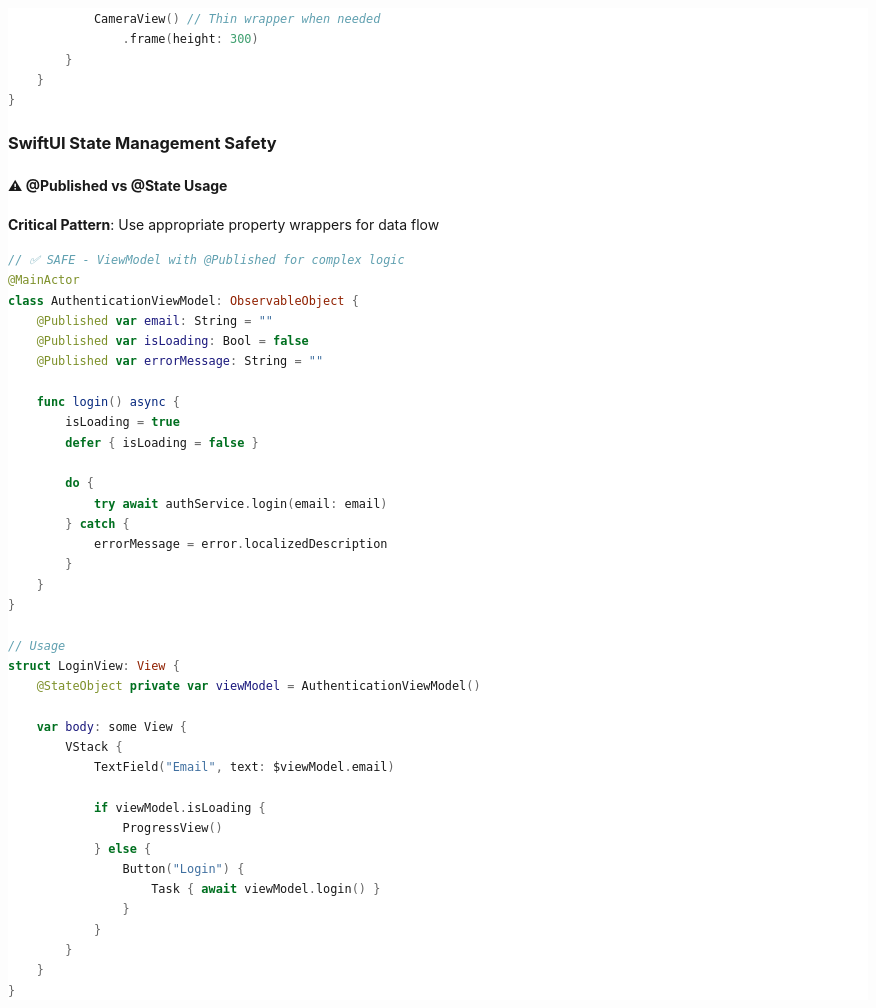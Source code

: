 ```swift
            CameraView() // Thin wrapper when needed
                .frame(height: 300)
        }
    }
}
```

### SwiftUI State Management Safety

#### ⚠️ @Published vs @State Usage
**Critical Pattern**: Use appropriate property wrappers for data flow

```swift
// ✅ SAFE - ViewModel with @Published for complex logic
@MainActor
class AuthenticationViewModel: ObservableObject {
    @Published var email: String = ""
    @Published var isLoading: Bool = false
    @Published var errorMessage: String = ""

    func login() async {
        isLoading = true
        defer { isLoading = false }

        do {
            try await authService.login(email: email)
        } catch {
            errorMessage = error.localizedDescription
        }
    }
}

// Usage
struct LoginView: View {
    @StateObject private var viewModel = AuthenticationViewModel()

    var body: some View {
        VStack {
            TextField("Email", text: $viewModel.email)

            if viewModel.isLoading {
                ProgressView()
            } else {
                Button("Login") {
                    Task { await viewModel.login() }
                }
            }
        }
    }
}
```
